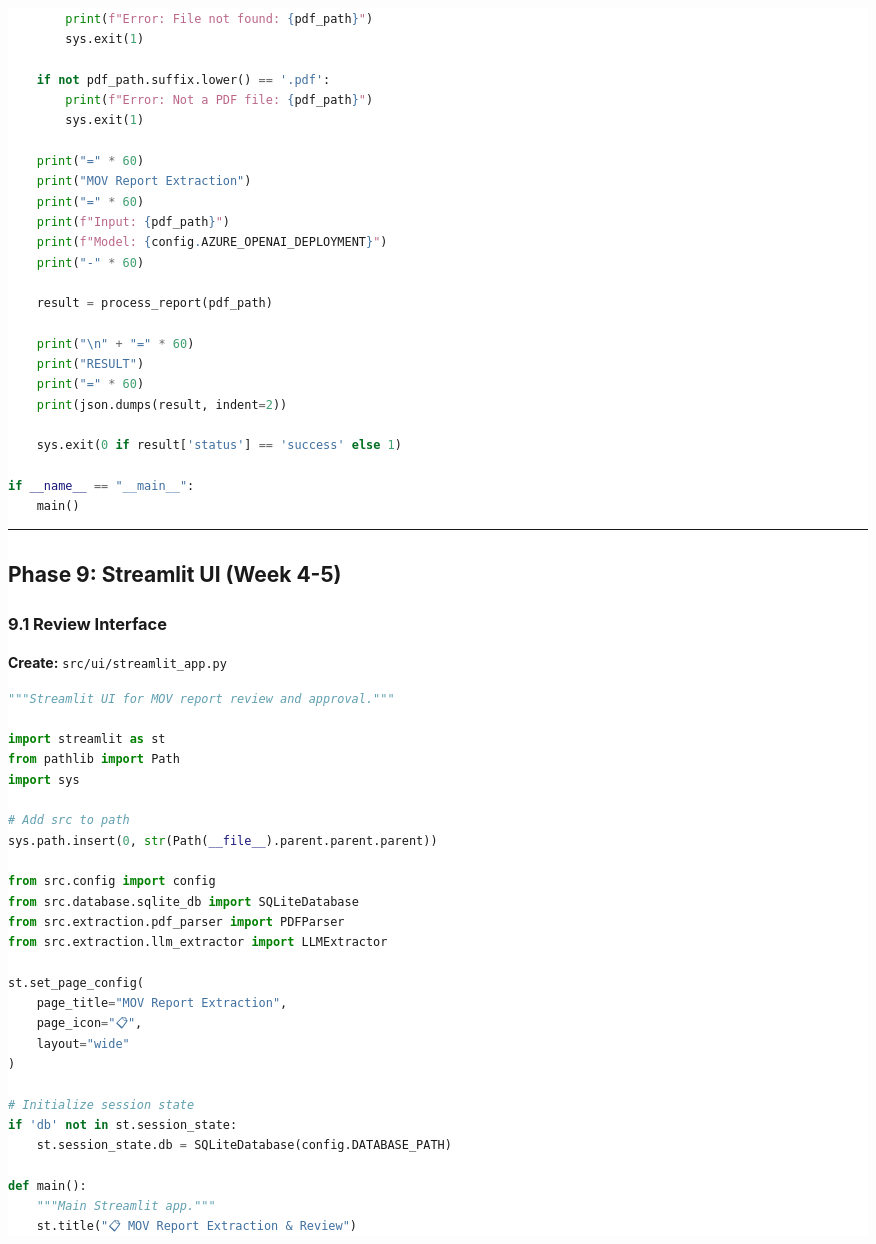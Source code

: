 ```python
        print(f"Error: File not found: {pdf_path}")
        sys.exit(1)

    if not pdf_path.suffix.lower() == '.pdf':
        print(f"Error: Not a PDF file: {pdf_path}")
        sys.exit(1)

    print("=" * 60)
    print("MOV Report Extraction")
    print("=" * 60)
    print(f"Input: {pdf_path}")
    print(f"Model: {config.AZURE_OPENAI_DEPLOYMENT}")
    print("-" * 60)

    result = process_report(pdf_path)

    print("\n" + "=" * 60)
    print("RESULT")
    print("=" * 60)
    print(json.dumps(result, indent=2))

    sys.exit(0 if result['status'] == 'success' else 1)

if __name__ == "__main__":
    main()
```

---

## Phase 9: Streamlit UI (Week 4-5)

### 9.1 Review Interface

**Create:** `src/ui/streamlit_app.py`

```python
"""Streamlit UI for MOV report review and approval."""

import streamlit as st
from pathlib import Path
import sys

# Add src to path
sys.path.insert(0, str(Path(__file__).parent.parent.parent))

from src.config import config
from src.database.sqlite_db import SQLiteDatabase
from src.extraction.pdf_parser import PDFParser
from src.extraction.llm_extractor import LLMExtractor

st.set_page_config(
    page_title="MOV Report Extraction",
    page_icon="📋",
    layout="wide"
)

# Initialize session state
if 'db' not in st.session_state:
    st.session_state.db = SQLiteDatabase(config.DATABASE_PATH)

def main():
    """Main Streamlit app."""
    st.title("📋 MOV Report Extraction & Review")
```